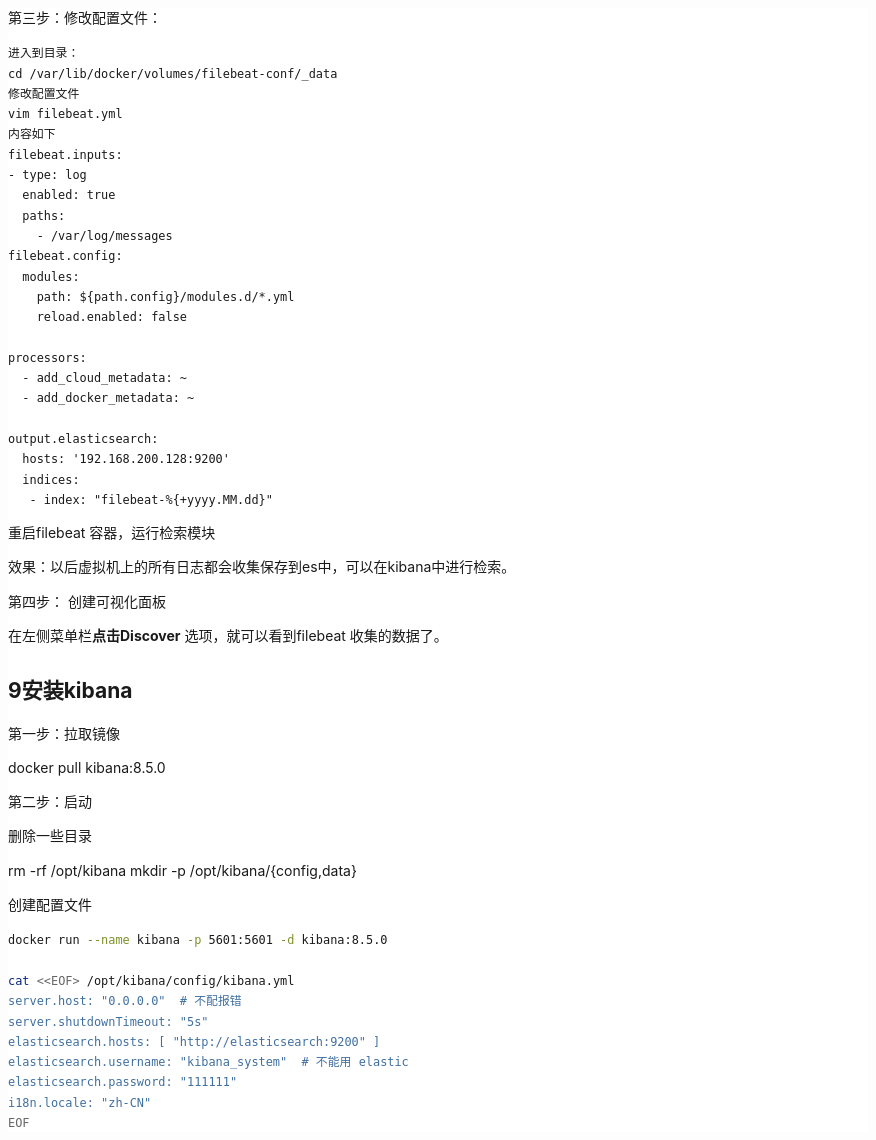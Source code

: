 第三步：修改配置文件：

```纯文本
进入到目录：
cd /var/lib/docker/volumes/filebeat-conf/_data
修改配置文件
vim filebeat.yml
内容如下
filebeat.inputs:
- type: log
  enabled: true
  paths:
    - /var/log/messages
filebeat.config:
  modules:
    path: ${path.config}/modules.d/*.yml
    reload.enabled: false

processors:
  - add_cloud_metadata: ~
  - add_docker_metadata: ~

output.elasticsearch:
  hosts: '192.168.200.128:9200'
  indices:
   - index: "filebeat-%{+yyyy.MM.dd}"
```

重启filebeat 容器，运行检索模块

效果：以后虚拟机上的所有日志都会收集保存到es中，可以在kibana中进行检索。



第四步： 创建可视化面板



在左侧菜单栏**点击Discover** 选项，就可以看到filebeat 收集的数据了。



## 9安装kibana

第一步：拉取镜像

docker pull kibana:8.5.0

第二步：启动

删除一些目录

rm -rf /opt/kibana
mkdir -p /opt/kibana/{config,data}

创建配置文件

```sh
docker run --name kibana -p 5601:5601 -d kibana:8.5.0

cat <<EOF> /opt/kibana/config/kibana.yml
server.host: "0.0.0.0"  # 不配报错
server.shutdownTimeout: "5s"
elasticsearch.hosts: [ "http://elasticsearch:9200" ]
elasticsearch.username: "kibana_system"  # 不能用 elastic 
elasticsearch.password: "111111"
i18n.locale: "zh-CN"
EOF
```
